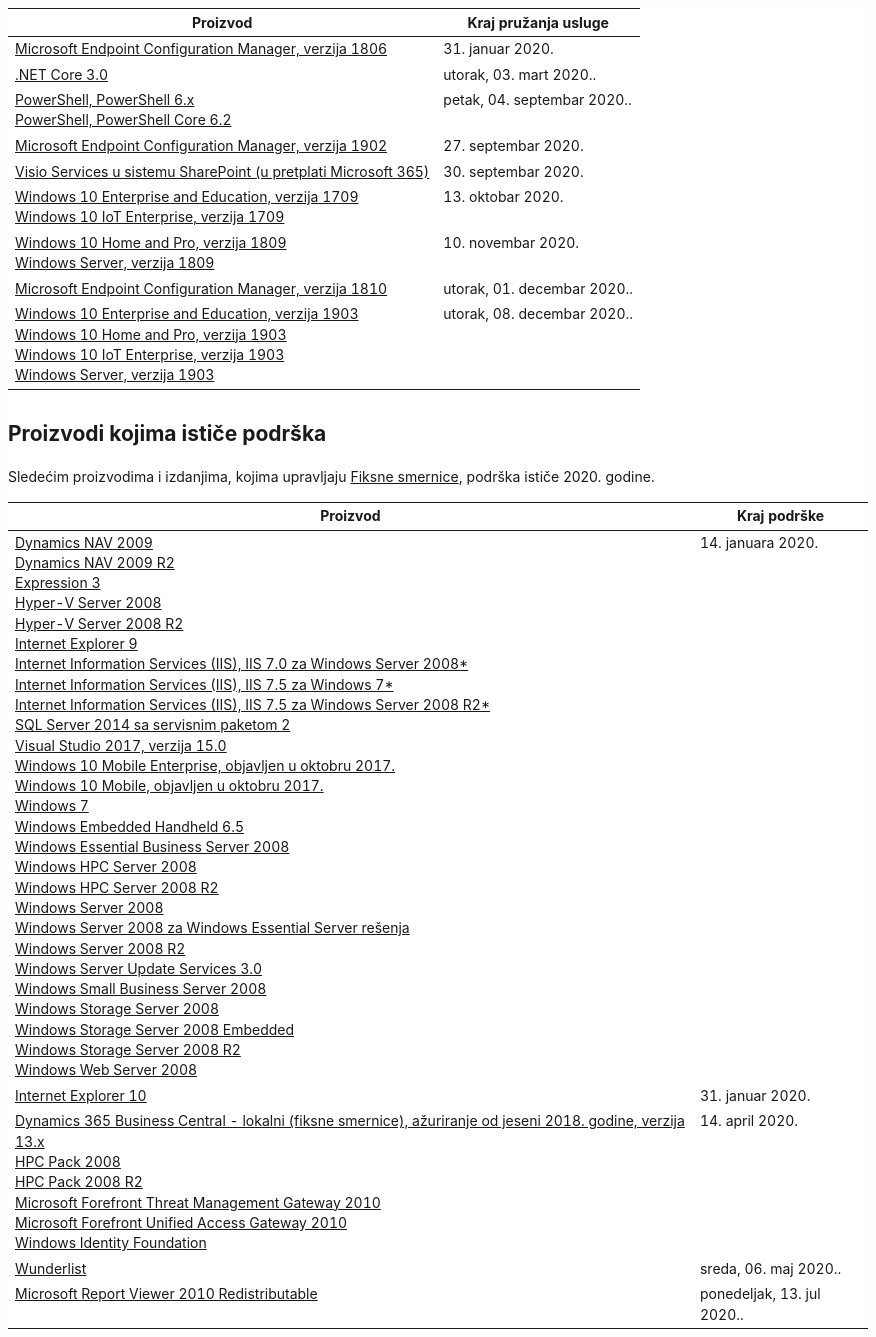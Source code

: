 | Proizvod | Kraj pružanja usluge |
| --- | --- |
| [Microsoft Endpoint Configuration Manager, verzija 1806](/lifecycle/products/microsoft-endpoint-configuration-manager?branch=live)<br> | 31. januar 2020. |
| [.NET Core 3.0](/lifecycle/products/microsoft-net-and-net-core?branch=live)<br> | utorak, 03. mart 2020.. |
| [PowerShell, PowerShell 6.x](/lifecycle/products/powershell?branch=live)<br>[PowerShell, PowerShell Core 6.2](/lifecycle/products/powershell?branch=live)<br> | petak, 04. septembar 2020.. |
| [Microsoft Endpoint Configuration Manager, verzija 1902](/lifecycle/products/microsoft-endpoint-configuration-manager?branch=live)<br> | 27. septembar 2020. |
| [Visio Services u sistemu SharePoint (u pretplati Microsoft 365)](/lifecycle/products/visio-services-in-sharepoint-in-microsoft-365?branch=live)<br> | 30. septembar 2020. |
| [Windows 10 Enterprise and Education, verzija 1709](/lifecycle/products/windows-10-enterprise-and-education?branch=live)<br>[Windows 10 IoT Enterprise, verzija 1709](/lifecycle/products/windows-10-iot-enterprise?branch=live)<br> | 13. oktobar 2020. |
| [Windows 10 Home and Pro, verzija 1809](/lifecycle/products/windows-10-home-and-pro?branch=live)<br>[Windows Server, verzija 1809](/lifecycle/products/windows-server?branch=live)<br> | 10. novembar 2020. |
| [Microsoft Endpoint Configuration Manager, verzija 1810](/lifecycle/products/microsoft-endpoint-configuration-manager?branch=live)<br> | utorak, 01. decembar 2020.. |
| [Windows 10 Enterprise and Education, verzija 1903](/lifecycle/products/windows-10-enterprise-and-education?branch=live)<br>[Windows 10 Home and Pro, verzija 1903](/lifecycle/products/windows-10-home-and-pro?branch=live)<br>[Windows 10 IoT Enterprise, verzija 1903](/lifecycle/products/windows-10-iot-enterprise?branch=live)<br>[Windows Server, verzija 1903](/lifecycle/products/windows-server?branch=live)<br> | utorak, 08. decembar 2020.. |


## <a name="products-reaching-end-of-support"></a>Proizvodi kojima ističe podrška

Sledećim proizvodima i izdanjima, kojima upravljaju [Fiksne smernice](/lifecycle/policies/fixed), podrška ističe 2020. godine.

| Proizvod | Kraj podrške |
| --- | --- |
| [Dynamics NAV 2009](/lifecycle/products/dynamics-nav-2009?branch=live)<br>[Dynamics NAV 2009 R2](/lifecycle/products/dynamics-nav-2009-r2?branch=live)<br>[Expression 3](/lifecycle/products/expression-web-3?branch=live)<br>[Hyper-V Server 2008](/lifecycle/products/hyperv-server-2008?branch=live)<br>[Hyper-V Server 2008 R2](/lifecycle/products/hyperv-server-2008-r2?branch=live)<br>[Internet Explorer 9](/lifecycle/products/internet-explorer-9?branch=live)<br>[Internet Information Services (IIS), IIS 7.0 za Windows Server 2008*](/lifecycle/products/internet-information-services-iis?branch=live)<br>[Internet Information Services (IIS), IIS 7.5 za Windows 7*](/lifecycle/products/internet-information-services-iis?branch=live)<br>[Internet Information Services (IIS), IIS 7.5 za Windows Server 2008 R2*](/lifecycle/products/internet-information-services-iis?branch=live)<br>[SQL Server 2014 sa servisnim paketom 2](/lifecycle/products/sql-server-2014?branch=live)<br>[Visual Studio 2017, verzija 15.0](/lifecycle/products/visual-studio-2017?branch=live)<br>[Windows 10 Mobile Enterprise, objavljen u oktobru 2017.](/lifecycle/products/windows-10-mobile-enterprise-released-in-october-2017?branch=live)<br>[Windows 10 Mobile, objavljen u oktobru 2017.](/lifecycle/products/windows-10-mobile-released-in-october-2017?branch=live)<br>[Windows 7](/lifecycle/products/windows-7?branch=live)<br>[Windows Embedded Handheld 6.5](/lifecycle/products/windows-embedded-handheld-65?branch=live)<br>[Windows Essential Business Server 2008](/lifecycle/products/windows-essential-business-server-2008?branch=live)<br>[Windows HPC Server 2008](/lifecycle/products/windows-hpc-server-2008?branch=live)<br>[Windows HPC Server 2008 R2](/lifecycle/products/windows-hpc-server-2008-r2?branch=live)<br>[Windows Server 2008](/lifecycle/products/windows-server-2008?branch=live)<br>[Windows Server 2008 za Windows Essential Server rešenja](/lifecycle/products/windows-server-2008-for-windows-essential-server-solutions?branch=live)<br>[Windows Server 2008 R2](/lifecycle/products/windows-server-2008-r2?branch=live)<br>[Windows Server Update Services 3.0](/lifecycle/products/windows-server-update-services-30?branch=live)<br>[Windows Small Business Server 2008](/lifecycle/products/windows-small-business-server-2008?branch=live)<br>[Windows Storage Server 2008](/lifecycle/products/windows-storage-server-2008?branch=live)<br>[Windows Storage Server 2008 Embedded](/lifecycle/products/windows-storage-server-2008-embedded?branch=live)<br>[Windows Storage Server 2008 R2](/lifecycle/products/windows-storage-server-2008-r2?branch=live)<br>[Windows Web Server 2008](/lifecycle/products/windows-web-server-2008?branch=live)<br> | 14. januara 2020. |
| [Internet Explorer 10](/lifecycle/products/internet-explorer-10?branch=live)<br> | 31. januar 2020. |
| [Dynamics 365 Business Central - lokalni (fiksne smernice), ažuriranje od jeseni 2018. godine, verzija 13.x](/lifecycle/products/dynamics-365-business-central-onpremises-fixed-policy?branch=live)<br>[HPC Pack 2008](/lifecycle/products/hpc-pack-2008?branch=live)<br>[HPC Pack 2008 R2](/lifecycle/products/hpc-pack-2008-r2?branch=live)<br>[Microsoft Forefront Threat Management Gateway 2010](/lifecycle/products/microsoft-forefront-threat-management-gateway-2010?branch=live)<br>[Microsoft Forefront Unified Access Gateway 2010](/lifecycle/products/microsoft-forefront-unified-access-gateway-2010?branch=live)<br>[Windows Identity Foundation](/lifecycle/products/windows-identity-foundation?branch=live)<br> | 14. april 2020. |
| [Wunderlist](/lifecycle/products/wunderlist?branch=live)<br> | sreda, 06. maj 2020.. |
| [Microsoft Report Viewer 2010 Redistributable](/lifecycle/products/microsoft-report-viewer-2010-redistributable?branch=live)<br> | ponedeljak, 13. jul 2020.. |